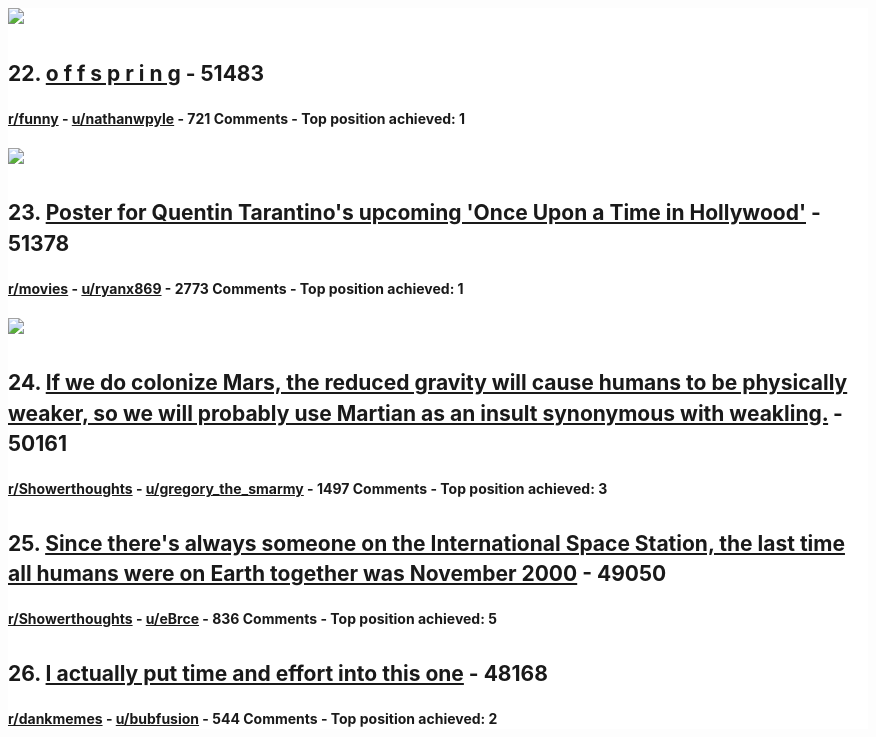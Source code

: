 <a href="https://i.redd.it/zifikacqfwm21.jpg"><img src="https://b.thumbs.redditmedia.com/hSR1lzt6AYXwprz2gYJ8ngVxHGWne8U0T8dVFjXav5Y.jpg"></img></a>

## 22. [o f f s p r i n g](http://reddit.com/r/funny/comments/b2eiaa/o_f_f_s_p_r_i_n_g/) - 51483
#### [r/funny](http://reddit.com/r/funny) - [u/nathanwpyle](http://reddit.com/u/nathanwpyle) - 721 Comments - Top position achieved: 1

<a href="https://i.redd.it/70h7mtz46tm21.jpg"><img src="https://a.thumbs.redditmedia.com/x4N8_MVYxgwwy1Q0f_ktIDxl0JvnQWpydaEGWfT8MQ0.jpg"></img></a>

## 23. [Poster for Quentin Tarantino's upcoming 'Once Upon a Time in Hollywood'](http://reddit.com/r/movies/comments/b2ibcb/poster_for_quentin_tarantinos_upcoming_once_upon/) - 51378
#### [r/movies](http://reddit.com/r/movies) - [u/ryanx869](http://reddit.com/u/ryanx869) - 2773 Comments - Top position achieved: 1

<a href="https://i.redd.it/ujarp7itivm21.jpg"><img src="https://a.thumbs.redditmedia.com/1SqoZpHOCFyF2T1TjXCHzeSIrmMG_8EpRTk_hK-tz54.jpg"></img></a>

## 24. [If we do colonize Mars, the reduced gravity will cause humans to be physically weaker, so we will probably use Martian as an insult synonymous with weakling.](http://reddit.com/r/Showerthoughts/comments/b2mji8/if_we_do_colonize_mars_the_reduced_gravity_will/) - 50161
#### [r/Showerthoughts](http://reddit.com/r/Showerthoughts) - [u/gregory_the_smarmy](http://reddit.com/u/gregory_the_smarmy) - 1497 Comments - Top position achieved: 3

## 25. [Since there's always someone on the International Space Station, the last time all humans were on Earth together was November 2000](http://reddit.com/r/Showerthoughts/comments/b2p68y/since_theres_always_someone_on_the_international/) - 49050
#### [r/Showerthoughts](http://reddit.com/r/Showerthoughts) - [u/eBrce](http://reddit.com/u/eBrce) - 836 Comments - Top position achieved: 5

## 26. [I actually put time and effort into this one](http://reddit.com/r/dankmemes/comments/b2nu5u/i_actually_put_time_and_effort_into_this_one/) - 48168
#### [r/dankmemes](http://reddit.com/r/dankmemes) - [u/bubfusion](http://reddit.com/u/bubfusion) - 544 Comments - Top position achieved: 2

